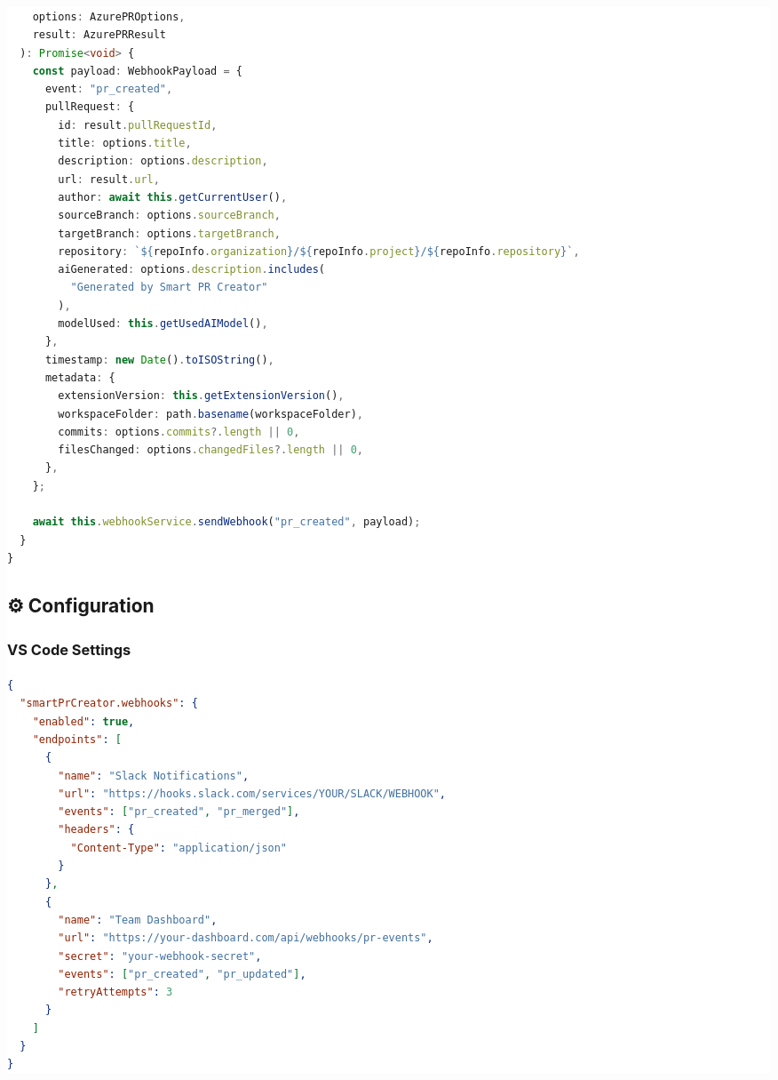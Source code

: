 ```typescript
    options: AzurePROptions,
    result: AzurePRResult
  ): Promise<void> {
    const payload: WebhookPayload = {
      event: "pr_created",
      pullRequest: {
        id: result.pullRequestId,
        title: options.title,
        description: options.description,
        url: result.url,
        author: await this.getCurrentUser(),
        sourceBranch: options.sourceBranch,
        targetBranch: options.targetBranch,
        repository: `${repoInfo.organization}/${repoInfo.project}/${repoInfo.repository}`,
        aiGenerated: options.description.includes(
          "Generated by Smart PR Creator"
        ),
        modelUsed: this.getUsedAIModel(),
      },
      timestamp: new Date().toISOString(),
      metadata: {
        extensionVersion: this.getExtensionVersion(),
        workspaceFolder: path.basename(workspaceFolder),
        commits: options.commits?.length || 0,
        filesChanged: options.changedFiles?.length || 0,
      },
    };

    await this.webhookService.sendWebhook("pr_created", payload);
  }
}
```

## ⚙️ Configuration

### **VS Code Settings**

```json
{
  "smartPrCreator.webhooks": {
    "enabled": true,
    "endpoints": [
      {
        "name": "Slack Notifications",
        "url": "https://hooks.slack.com/services/YOUR/SLACK/WEBHOOK",
        "events": ["pr_created", "pr_merged"],
        "headers": {
          "Content-Type": "application/json"
        }
      },
      {
        "name": "Team Dashboard",
        "url": "https://your-dashboard.com/api/webhooks/pr-events",
        "secret": "your-webhook-secret",
        "events": ["pr_created", "pr_updated"],
        "retryAttempts": 3
      }
    ]
  }
}
```
